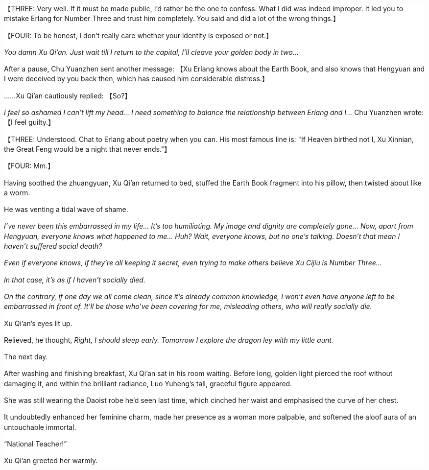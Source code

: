 【THREE: Very well. If it must be made public, I’d rather be the one to confess. What I did was indeed improper. It led you to mistake Erlang for Number Three and trust him completely. You said and did a lot of the wrong things.】

【FOUR: To be honest, I don’t really care whether your identity is exposed or not.】

*You damn Xu Qi’an. Just wait till I return to the capital, I’ll cleave your golden body in two…*

After a pause, Chu Yuanzhen sent another message: 【Xu Erlang knows about the Earth Book, and also knows that Hengyuan and I were deceived by you back then, which has caused him considerable distress.】

……Xu Qi’an cautiously replied: 【So?】

*I feel so ashamed I can’t lift my head... I need something to balance the relationship between Erlang and I...* Chu Yuanzhen wrote: 【I feel guilty.】

【THREE: Understood. Chat to Erlang about poetry when you can. His most famous line is: "If Heaven birthed not I, Xu Xinnian, the Great Feng would be a night that never ends."】

【FOUR: Mm.】

Having soothed the zhuangyuan, Xu Qi’an returned to bed, stuffed the Earth Book fragment into his pillow, then twisted about like a worm.

He was venting a tidal wave of shame.

*I’ve never been this embarrassed in my life... It’s too humiliating. My image and dignity are completely gone... Now, apart from Hengyuan, everyone knows what happened to me... Huh? Wait, everyone knows, but no one’s talking. Doesn’t that mean I haven’t suffered social death?*

*Even if everyone knows, if they’re all keeping it secret, even trying to make others believe Xu Cijiu is Number Three...*

*In that case, it’s as if I haven’t socially died.*

*On the contrary, if one day we all come clean, since it’s already common knowledge, I won’t even have anyone left to be embarrassed in front of. It’ll be those who’ve been covering for me, misleading others, who will really socially die.*

Xu Qi’an’s eyes lit up.

Relieved, he thought, *Right, I should sleep early. Tomorrow I explore the dragon ley with my little aunt.*

The next day.

After washing and finishing breakfast, Xu Qi’an sat in his room waiting. Before long, golden light pierced the roof without damaging it, and within the brilliant radiance, Luo Yuheng’s tall, graceful figure appeared.

She was still wearing the Daoist robe he’d seen last time, which cinched her waist and emphasised the curve of her chest.

It undoubtedly enhanced her feminine charm, made her presence as a woman more palpable, and softened the aloof aura of an untouchable immortal.

“National Teacher!”

Xu Qi’an greeted her warmly.
